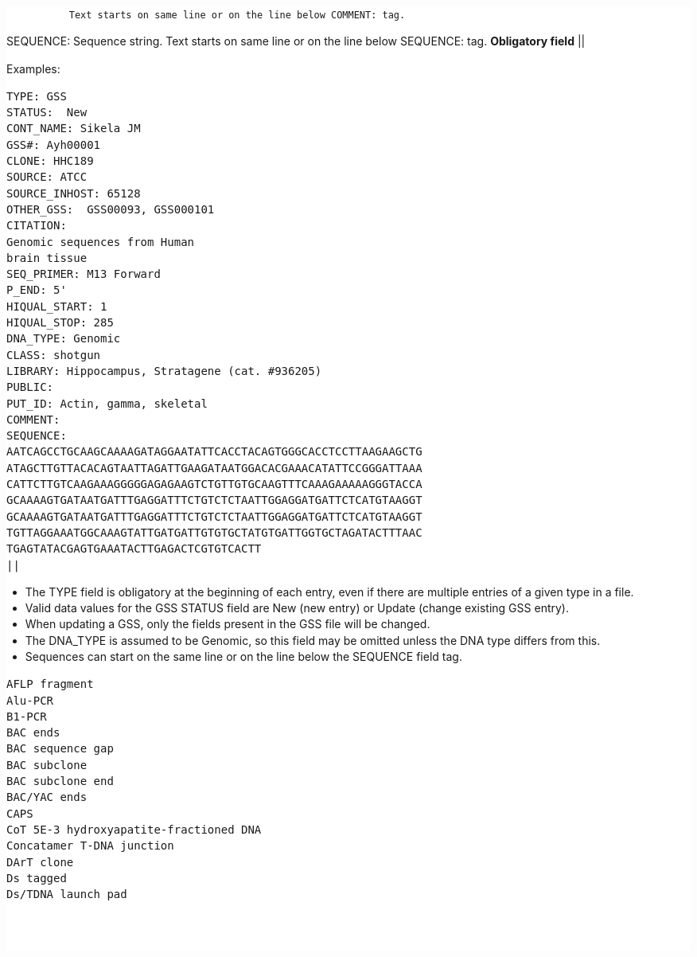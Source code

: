                Text starts on same line or on the line below COMMENT: tag.
SEQUENCE:      Sequence string. 
               Text starts on same line or on the line below SEQUENCE: tag. 
	       **Obligatory field**
||		
</pre>

Examples:

<pre>TYPE: GSS
STATUS:  New
CONT_NAME: Sikela JM
GSS#: Ayh00001
CLONE: HHC189
SOURCE: ATCC
SOURCE_INHOST: 65128
OTHER_GSS:  GSS00093, GSS000101
CITATION: 
Genomic sequences from Human 
brain tissue
SEQ_PRIMER: M13 Forward
P_END: 5'
HIQUAL_START: 1
HIQUAL_STOP: 285
DNA_TYPE: Genomic
CLASS: shotgun
LIBRARY: Hippocampus, Stratagene (cat. #936205)
PUBLIC: 
PUT_ID: Actin, gamma, skeletal
COMMENT:
SEQUENCE:
AATCAGCCTGCAAGCAAAAGATAGGAATATTCACCTACAGTGGGCACCTCCTTAAGAAGCTG
ATAGCTTGTTACACAGTAATTAGATTGAAGATAATGGACACGAAACATATTCCGGGATTAAA
CATTCTTGTCAAGAAAGGGGGAGAGAAGTCTGTTGTGCAAGTTTCAAAGAAAAAGGGTACCA
GCAAAAGTGATAATGATTTGAGGATTTCTGTCTCTAATTGGAGGATGATTCTCATGTAAGGT
GCAAAAGTGATAATGATTTGAGGATTTCTGTCTCTAATTGGAGGATGATTCTCATGTAAGGT
TGTTAGGAAATGGCAAAGTATTGATGATTGTGTGCTATGTGATTGGTGCTAGATACTTTAAC
TGAGTATACGAGTGAAATACTTGAGACTCGTGTCACTT
||
</pre>

*   The TYPE field is obligatory at the beginning of each entry, even if there are multiple entries of a given type in a file.
*   Valid data values for the GSS STATUS field are New (new entry) or Update (change existing GSS entry).
*   When updating a GSS, only the fields present in the GSS file will be changed.
*   The DNA_TYPE is assumed to be Genomic, so this field may be omitted unless the DNA type differs from this.
*   Sequences can start on the same line or on the line below the SEQUENCE field tag.

<pre>AFLP fragment
Alu-PCR
B1-PCR
BAC ends
BAC sequence gap
BAC subclone
BAC subclone end
BAC/YAC ends
CAPS
CoT 5E-3 hydroxyapatite-fractioned DNA
Concatamer T-DNA junction
DArT clone
Ds tagged
Ds/TDNA launch pad